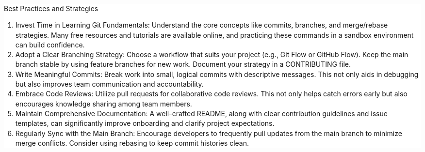 
Best Practices and Strategies
1. Invest Time in Learning Git Fundamentals:
Understand the core concepts like commits, branches, and merge/rebase strategies. Many free resources and tutorials are available online, and practicing these commands in a sandbox environment can build confidence.
2. Adopt a Clear Branching Strategy:
Choose a workflow that suits your project (e.g., Git Flow or GitHub Flow). Keep the main branch stable by using feature branches for new work. Document your strategy in a CONTRIBUTING file.
3. Write Meaningful Commits:
Break work into small, logical commits with descriptive messages. This not only aids in debugging but also improves team communication and accountability.
4. Embrace Code Reviews:
Utilize pull requests for collaborative code reviews. This not only helps catch errors early but also encourages knowledge sharing among team members.
5. Maintain Comprehensive Documentation:
A well-crafted README, along with clear contribution guidelines and issue templates, can significantly improve onboarding and clarify project expectations.
6. Regularly Sync with the Main Branch:
Encourage developers to frequently pull updates from the main branch to minimize merge conflicts. Consider using rebasing to keep commit histories clean.
